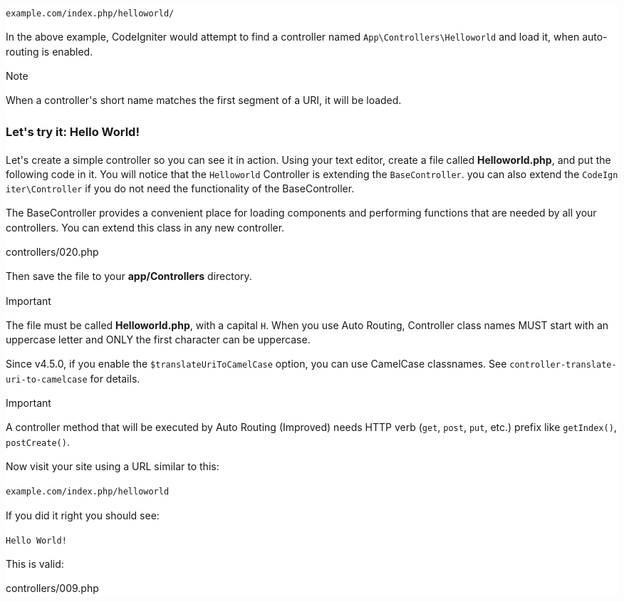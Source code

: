     example.com/index.php/helloworld/

In the above example, CodeIgniter would attempt to find a controller
named `App\Controllers\Helloworld` and load it, when auto-routing is
enabled.

> [!NOTE]
> When a controller's short name matches the first segment of a URI, it
> will be loaded.

### Let's try it: Hello World!

Let's create a simple controller so you can see it in action. Using your
text editor, create a file called **Helloworld.php**, and put the
following code in it. You will notice that the `Helloworld` Controller
is extending the `BaseController`. you can also extend the
`CodeIgniter\Controller` if you do not need the functionality of the
BaseController.

The BaseController provides a convenient place for loading components
and performing functions that are needed by all your controllers. You
can extend this class in any new controller.

<div class="literalinclude">

controllers/020.php

</div>

Then save the file to your **app/Controllers** directory.

> [!IMPORTANT]
> The file must be called **Helloworld.php**, with a capital `H`. When
> you use Auto Routing, Controller class names MUST start with an
> uppercase letter and ONLY the first character can be uppercase.
>
> Since v4.5.0, if you enable the `$translateUriToCamelCase` option, you
> can use CamelCase classnames. See
> `controller-translate-uri-to-camelcase` for details.

> [!IMPORTANT]
> A controller method that will be executed by Auto Routing (Improved)
> needs HTTP verb (`get`, `post`, `put`, etc.) prefix like `getIndex()`,
> `postCreate()`.

Now visit your site using a URL similar to this:

    example.com/index.php/helloworld

If you did it right you should see:

    Hello World!

This is valid:

<div class="literalinclude">

controllers/009.php
